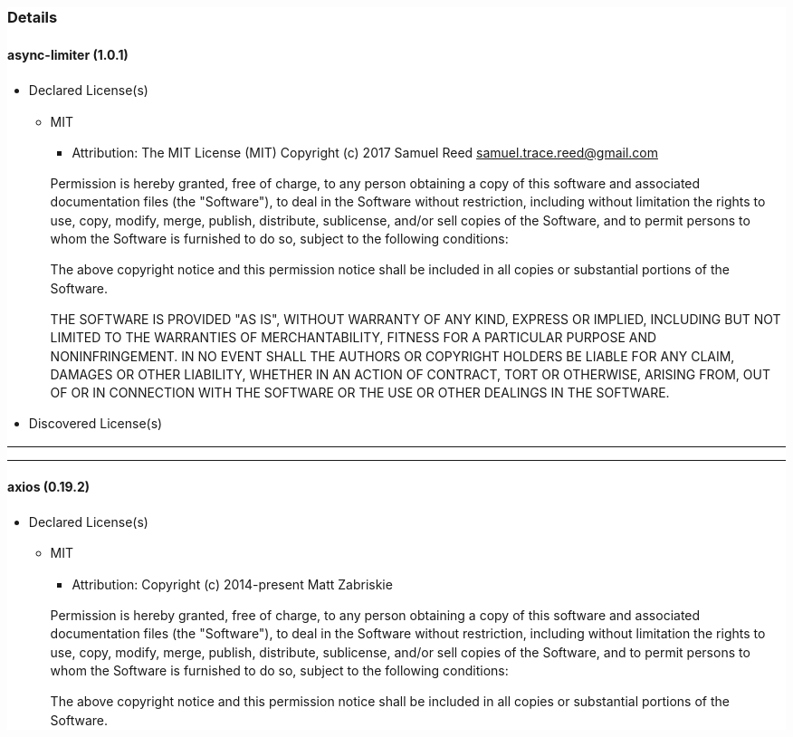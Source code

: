 

### Details


#### **async-limiter (1.0.1)**


* Declared License(s)
    * MIT
        * Attribution:
        The MIT License (MIT)
		Copyright (c) 2017 Samuel Reed <samuel.trace.reed@gmail.com>
		
		Permission is hereby granted, free of charge, to any person obtaining a copy of this software and associated documentation files (the "Software"), to deal in the Software without restriction, including without limitation the rights to use, copy, modify, merge, publish, distribute, sublicense, and/or sell copies of the Software, and to permit persons to whom the Software is furnished to do so, subject to the following conditions:
		
		The above copyright notice and this permission notice shall be included in all copies or substantial portions of the Software.
		
		THE SOFTWARE IS PROVIDED "AS IS", WITHOUT WARRANTY OF ANY KIND, EXPRESS OR IMPLIED, INCLUDING BUT NOT LIMITED TO THE WARRANTIES OF MERCHANTABILITY, FITNESS FOR A PARTICULAR PURPOSE AND NONINFRINGEMENT. IN NO EVENT SHALL THE AUTHORS OR COPYRIGHT HOLDERS BE LIABLE FOR ANY CLAIM, DAMAGES OR OTHER LIABILITY, WHETHER IN AN ACTION OF CONTRACT, TORT OR OTHERWISE, ARISING FROM, OUT OF OR IN CONNECTION WITH THE SOFTWARE OR THE USE OR OTHER DEALINGS IN THE SOFTWARE.
		



* Discovered License(s)






---
---

#### **axios (0.19.2)**


* Declared License(s)
    * MIT
        * Attribution:
        Copyright (c) 2014-present Matt Zabriskie
		
		Permission is hereby granted, free of charge, to any person obtaining a copy
		of this software and associated documentation files (the "Software"), to deal
		in the Software without restriction, including without limitation the rights
		to use, copy, modify, merge, publish, distribute, sublicense, and/or sell
		copies of the Software, and to permit persons to whom the Software is
		furnished to do so, subject to the following conditions:
		
		The above copyright notice and this permission notice shall be included in
		all copies or substantial portions of the Software.
		